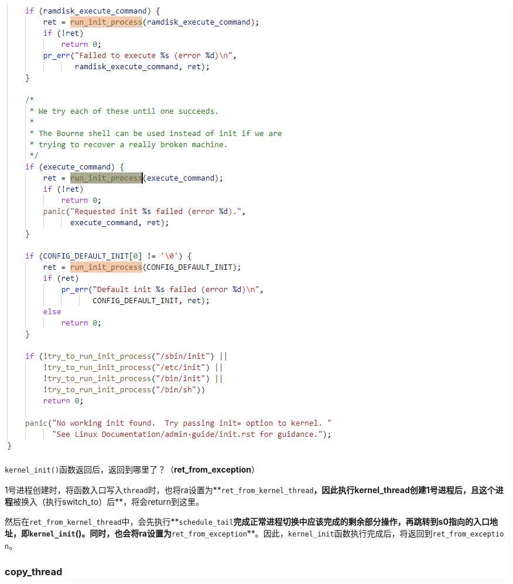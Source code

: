 ![img](./.02_init_PID1_process/lu1665154gtayhv_tmp_d9c7237950115f59.png)

`kernel_init()`函数返回后，返回到哪里了？（**ret_from_exception**）



1号进程创建时，将函数入口写入`thread`时，也将ra设置为**`ret_from_kernel_thread`**，因此执行kernel_thread创建1号进程后，且这个进程**被换入（执行switch_to）后**，将会return到这里。



然后在`ret_from_kernel_thread`中，会先执行**`schedule_tail`**完成正常进程切换中应该完成的剩余部分操作，再跳转到s0指向的入口地址，即`kernel_init`()。同时，也会将ra设置为**`ret_from_exception`**。因此，`kernel_init`函数执行完成后，将返回到`ret_from_exception`。

### copy_thread
